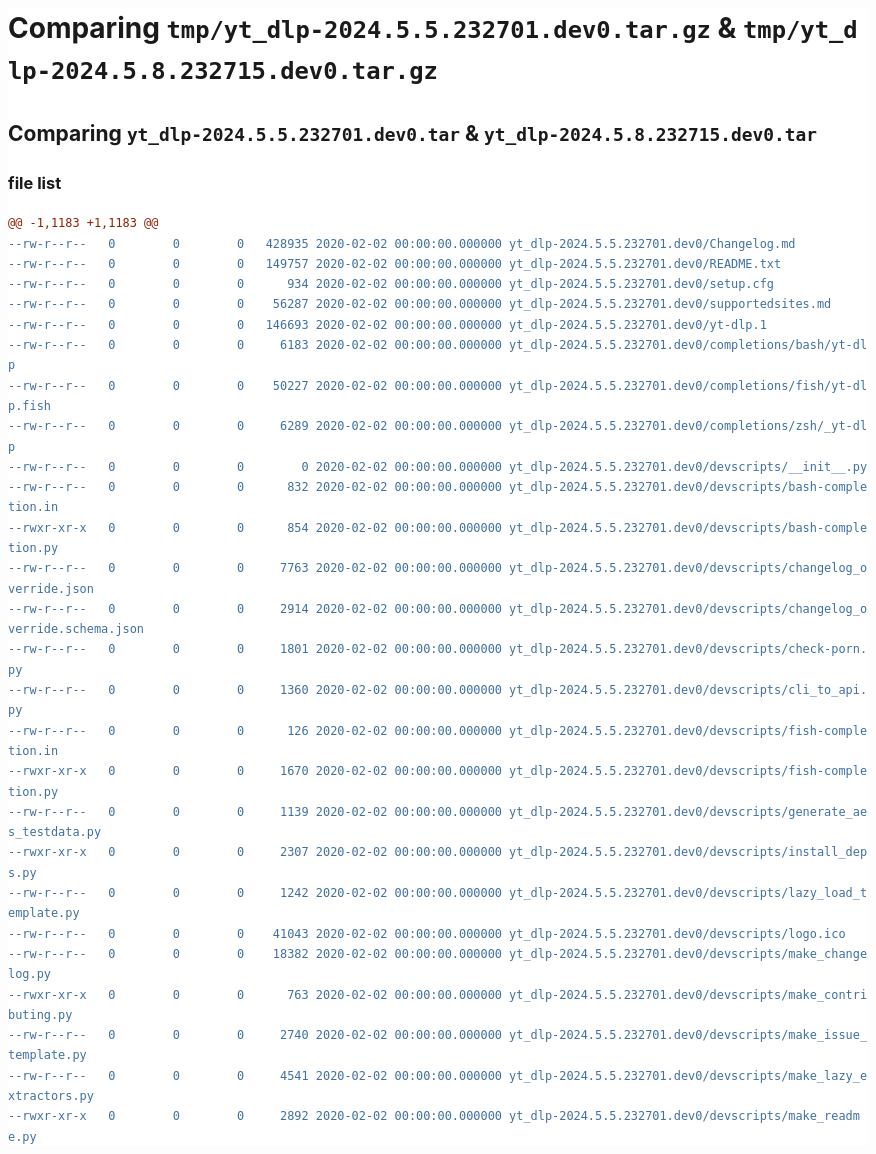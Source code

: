# Comparing `tmp/yt_dlp-2024.5.5.232701.dev0.tar.gz` & `tmp/yt_dlp-2024.5.8.232715.dev0.tar.gz`

## Comparing `yt_dlp-2024.5.5.232701.dev0.tar` & `yt_dlp-2024.5.8.232715.dev0.tar`

### file list

```diff
@@ -1,1183 +1,1183 @@
--rw-r--r--   0        0        0   428935 2020-02-02 00:00:00.000000 yt_dlp-2024.5.5.232701.dev0/Changelog.md
--rw-r--r--   0        0        0   149757 2020-02-02 00:00:00.000000 yt_dlp-2024.5.5.232701.dev0/README.txt
--rw-r--r--   0        0        0      934 2020-02-02 00:00:00.000000 yt_dlp-2024.5.5.232701.dev0/setup.cfg
--rw-r--r--   0        0        0    56287 2020-02-02 00:00:00.000000 yt_dlp-2024.5.5.232701.dev0/supportedsites.md
--rw-r--r--   0        0        0   146693 2020-02-02 00:00:00.000000 yt_dlp-2024.5.5.232701.dev0/yt-dlp.1
--rw-r--r--   0        0        0     6183 2020-02-02 00:00:00.000000 yt_dlp-2024.5.5.232701.dev0/completions/bash/yt-dlp
--rw-r--r--   0        0        0    50227 2020-02-02 00:00:00.000000 yt_dlp-2024.5.5.232701.dev0/completions/fish/yt-dlp.fish
--rw-r--r--   0        0        0     6289 2020-02-02 00:00:00.000000 yt_dlp-2024.5.5.232701.dev0/completions/zsh/_yt-dlp
--rw-r--r--   0        0        0        0 2020-02-02 00:00:00.000000 yt_dlp-2024.5.5.232701.dev0/devscripts/__init__.py
--rw-r--r--   0        0        0      832 2020-02-02 00:00:00.000000 yt_dlp-2024.5.5.232701.dev0/devscripts/bash-completion.in
--rwxr-xr-x   0        0        0      854 2020-02-02 00:00:00.000000 yt_dlp-2024.5.5.232701.dev0/devscripts/bash-completion.py
--rw-r--r--   0        0        0     7763 2020-02-02 00:00:00.000000 yt_dlp-2024.5.5.232701.dev0/devscripts/changelog_override.json
--rw-r--r--   0        0        0     2914 2020-02-02 00:00:00.000000 yt_dlp-2024.5.5.232701.dev0/devscripts/changelog_override.schema.json
--rw-r--r--   0        0        0     1801 2020-02-02 00:00:00.000000 yt_dlp-2024.5.5.232701.dev0/devscripts/check-porn.py
--rw-r--r--   0        0        0     1360 2020-02-02 00:00:00.000000 yt_dlp-2024.5.5.232701.dev0/devscripts/cli_to_api.py
--rw-r--r--   0        0        0      126 2020-02-02 00:00:00.000000 yt_dlp-2024.5.5.232701.dev0/devscripts/fish-completion.in
--rwxr-xr-x   0        0        0     1670 2020-02-02 00:00:00.000000 yt_dlp-2024.5.5.232701.dev0/devscripts/fish-completion.py
--rw-r--r--   0        0        0     1139 2020-02-02 00:00:00.000000 yt_dlp-2024.5.5.232701.dev0/devscripts/generate_aes_testdata.py
--rwxr-xr-x   0        0        0     2307 2020-02-02 00:00:00.000000 yt_dlp-2024.5.5.232701.dev0/devscripts/install_deps.py
--rw-r--r--   0        0        0     1242 2020-02-02 00:00:00.000000 yt_dlp-2024.5.5.232701.dev0/devscripts/lazy_load_template.py
--rw-r--r--   0        0        0    41043 2020-02-02 00:00:00.000000 yt_dlp-2024.5.5.232701.dev0/devscripts/logo.ico
--rw-r--r--   0        0        0    18382 2020-02-02 00:00:00.000000 yt_dlp-2024.5.5.232701.dev0/devscripts/make_changelog.py
--rwxr-xr-x   0        0        0      763 2020-02-02 00:00:00.000000 yt_dlp-2024.5.5.232701.dev0/devscripts/make_contributing.py
--rw-r--r--   0        0        0     2740 2020-02-02 00:00:00.000000 yt_dlp-2024.5.5.232701.dev0/devscripts/make_issue_template.py
--rw-r--r--   0        0        0     4541 2020-02-02 00:00:00.000000 yt_dlp-2024.5.5.232701.dev0/devscripts/make_lazy_extractors.py
--rwxr-xr-x   0        0        0     2892 2020-02-02 00:00:00.000000 yt_dlp-2024.5.5.232701.dev0/devscripts/make_readme.py
```